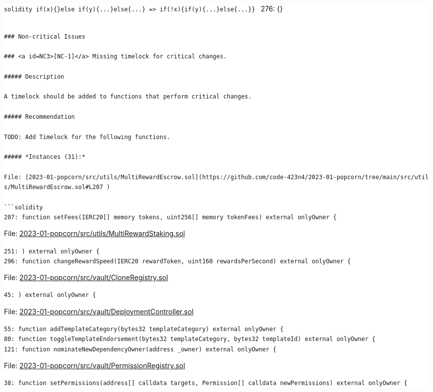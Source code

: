 ```solidity if(x){}else if(y){...}else{...} => if(!x){if(y){...}else{...}} ```
276: {}
```

### Non-critical Issues

### <a id=NC3>[NC-1]</a> Missing timelock for critical changes.

##### Description

A timelock should be added to functions that perform critical changes.

##### Recommendation

TODO: Add Timelock for the following functions.

##### *Instances (31):*

File: [2023-01-popcorn/src/utils/MultiRewardEscrow.sol](https://github.com/code-423n4/2023-01-popcorn/tree/main/src/utils/MultiRewardEscrow.sol#L207 )

```solidity
207: function setFees(IERC20[] memory tokens, uint256[] memory tokenFees) external onlyOwner {
```

File: [2023-01-popcorn/src/utils/MultiRewardStaking.sol](https://github.com/code-423n4/2023-01-popcorn/tree/main/src/utils/MultiRewardStaking.sol#L251 )

```solidity
251: ) external onlyOwner {
296: function changeRewardSpeed(IERC20 rewardToken, uint160 rewardsPerSecond) external onlyOwner {
```

File: [2023-01-popcorn/src/vault/CloneRegistry.sol](https://github.com/code-423n4/2023-01-popcorn/tree/main/src/vault/CloneRegistry.sol#L45 )

```solidity
45: ) external onlyOwner {
```

File: [2023-01-popcorn/src/vault/DeploymentController.sol](https://github.com/code-423n4/2023-01-popcorn/tree/main/src/vault/DeploymentController.sol#L55 )

```solidity
55: function addTemplateCategory(bytes32 templateCategory) external onlyOwner {
80: function toggleTemplateEndorsement(bytes32 templateCategory, bytes32 templateId) external onlyOwner {
121: function nominateNewDependencyOwner(address _owner) external onlyOwner {
```

File: [2023-01-popcorn/src/vault/PermissionRegistry.sol](https://github.com/code-423n4/2023-01-popcorn/tree/main/src/vault/PermissionRegistry.sol#L38 )

```solidity
38: function setPermissions(address[] calldata targets, Permission[] calldata newPermissions) external onlyOwner {
```
